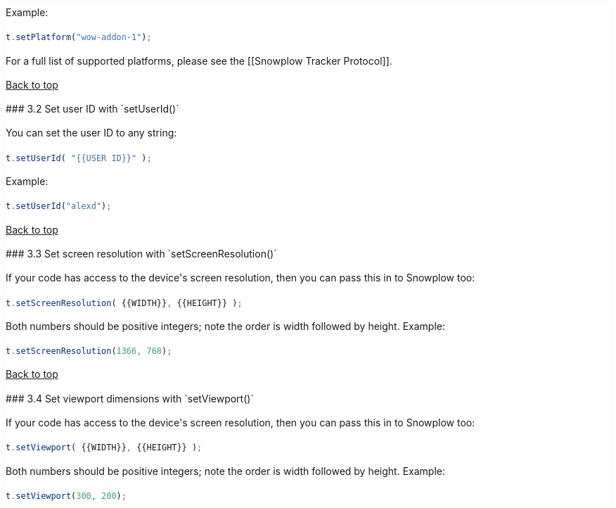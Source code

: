 Example:

```js
t.setPlatform("wow-addon-1");
```

For a full list of supported platforms, please see the [[Snowplow Tracker Protocol]].

[Back to top](#top)

<a name="set-user-id" />
### 3.2 Set user ID with `setUserId()`

You can set the user ID to any string:

```js
t.setUserId( "{{USER ID}}" );
```

Example:

```js
t.setUserId("alexd");
```

[Back to top](#top)

<a name="set-screen-resolution" />
### 3.3 Set screen resolution with `setScreenResolution()`

If your code has access to the device's screen resolution, then you can pass this in to Snowplow too:

```js
t.setScreenResolution( {{WIDTH}}, {{HEIGHT}} );
```

Both numbers should be positive integers; note the order is width followed by height. Example:

```js
t.setScreenResolution(1366, 768);
```

[Back to top](#top)

<a name="set-viewport" />
### 3.4 Set viewport dimensions with `setViewport()`

If your code has access to the device's screen resolution, then you can pass this in to Snowplow too:

```js
t.setViewport( {{WIDTH}}, {{HEIGHT}} );
```

Both numbers should be positive integers; note the order is width followed by height. Example:

```js
t.setViewport(300, 200);
```


[repo]: https://github.com/snowplow/snowplow-nodejs-tracker
[jsonschema]: http://snowplowanalytics.com/blog/2014/05/13/introducing-schemaver-for-semantic-versioning-of-schemas/
[self-describing-jsons]: http://snowplowanalytics.com/blog/2014/05/15/introducing-self-describing-jsons/